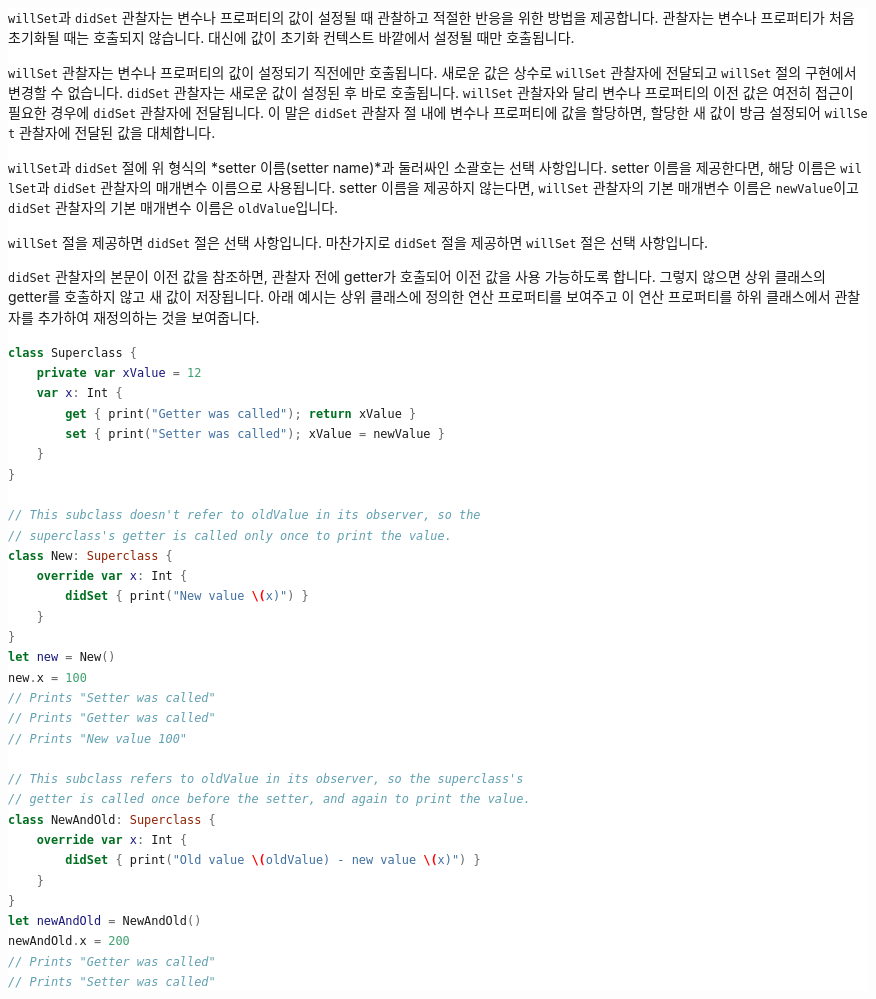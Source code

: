 `willSet`과 `didSet` 관찰자는 변수나 프로퍼티의 값이 설정될 때
관찰하고 적절한 반응을 위한 방법을 제공합니다.
관찰자는 변수나 프로퍼티가
처음 초기화될 때는 호출되지 않습니다.
대신에 값이 초기화 컨텍스트 바깥에서 설정될 때만 호출됩니다.

`willSet` 관찰자는 변수나 프로퍼티의 값이 설정되기 직전에만 호출됩니다.
새로운 값은 상수로 `willSet` 관찰자에 전달되고
`willSet` 절의 구현에서 변경할 수 없습니다.
`didSet` 관찰자는 새로운 값이 설정된 후 바로 호출됩니다.
`willSet` 관찰자와 달리 변수나 프로퍼티의 이전 값은 여전히 접근이 필요한 경우에
`didSet` 관찰자에 전달됩니다.
이 말은 `didSet` 관찰자 절 내에 변수나 프로퍼티에 값을 할당하면,
할당한 새 값이 방금 설정되어
`willSet` 관찰자에 전달된 값을 대체합니다.

`willSet`과 `didSet` 절에 위 형식의 *setter 이름(setter name)*과 둘러싸인 소괄호는 선택 사항입니다.
setter 이름을 제공한다면,
해당 이름은 `willSet`과 `didSet` 관찰자의 매개변수 이름으로 사용됩니다.
setter 이름을 제공하지 않는다면,
`willSet` 관찰자의 기본 매개변수 이름은 `newValue`이고
`didSet` 관찰자의 기본 매개변수 이름은 `oldValue`입니다.

`willSet` 절을 제공하면 `didSet` 절은 선택 사항입니다.
마찬가지로 `didSet` 절을 제공하면 `willSet` 절은 선택 사항입니다.

`didSet` 관찰자의 본문이 이전 값을 참조하면,
관찰자 전에 getter가 호출되어
이전 값을 사용 가능하도록 합니다.
그렇지 않으면 상위 클래스의 getter를 호출하지 않고 새 값이 저장됩니다.
아래 예시는 상위 클래스에 정의한 연산 프로퍼티를 보여주고
이 연산 프로퍼티를 하위 클래스에서 관찰자를 추가하여 재정의하는 것을 보여줍니다.

```swift
class Superclass {
    private var xValue = 12
    var x: Int {
        get { print("Getter was called"); return xValue }
        set { print("Setter was called"); xValue = newValue }
    }
}

// This subclass doesn't refer to oldValue in its observer, so the
// superclass's getter is called only once to print the value.
class New: Superclass {
    override var x: Int {
        didSet { print("New value \(x)") }
    }
}
let new = New()
new.x = 100
// Prints "Setter was called"
// Prints "Getter was called"
// Prints "New value 100"

// This subclass refers to oldValue in its observer, so the superclass's
// getter is called once before the setter, and again to print the value.
class NewAndOld: Superclass {
    override var x: Int {
        didSet { print("Old value \(oldValue) - new value \(x)") }
    }
}
let newAndOld = NewAndOld()
newAndOld.x = 200
// Prints "Getter was called"
// Prints "Setter was called"
```